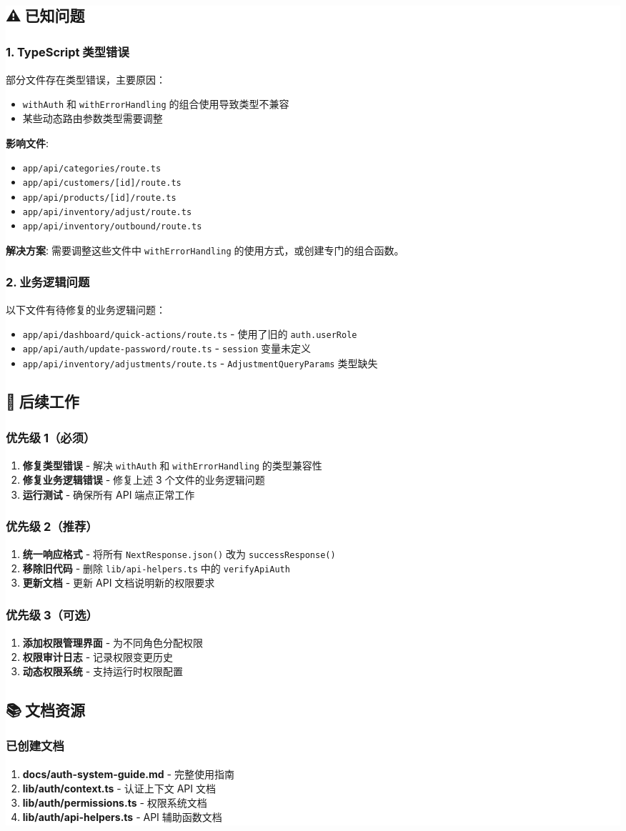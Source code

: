 ## ⚠️ 已知问题

### 1. TypeScript 类型错误

部分文件存在类型错误，主要原因：

- `withAuth` 和 `withErrorHandling` 的组合使用导致类型不兼容
- 某些动态路由参数类型需要调整

**影响文件**:

- `app/api/categories/route.ts`
- `app/api/customers/[id]/route.ts`
- `app/api/products/[id]/route.ts`
- `app/api/inventory/adjust/route.ts`
- `app/api/inventory/outbound/route.ts`

**解决方案**: 需要调整这些文件中 `withErrorHandling` 的使用方式，或创建专门的组合函数。

### 2. 业务逻辑问题

以下文件有待修复的业务逻辑问题：

- `app/api/dashboard/quick-actions/route.ts` - 使用了旧的 `auth.userRole`
- `app/api/auth/update-password/route.ts` - `session` 变量未定义
- `app/api/inventory/adjustments/route.ts` - `AdjustmentQueryParams` 类型缺失

## 🎯 后续工作

### 优先级 1（必须）

1. **修复类型错误** - 解决 `withAuth` 和 `withErrorHandling` 的类型兼容性
2. **修复业务逻辑错误** - 修复上述 3 个文件的业务逻辑问题
3. **运行测试** - 确保所有 API 端点正常工作

### 优先级 2（推荐）

1. **统一响应格式** - 将所有 `NextResponse.json()` 改为 `successResponse()`
2. **移除旧代码** - 删除 `lib/api-helpers.ts` 中的 `verifyApiAuth`
3. **更新文档** - 更新 API 文档说明新的权限要求

### 优先级 3（可选）

1. **添加权限管理界面** - 为不同角色分配权限
2. **权限审计日志** - 记录权限变更历史
3. **动态权限系统** - 支持运行时权限配置

## 📚 文档资源

### 已创建文档

1. **docs/auth-system-guide.md** - 完整使用指南
2. **lib/auth/context.ts** - 认证上下文 API 文档
3. **lib/auth/permissions.ts** - 权限系统文档
4. **lib/auth/api-helpers.ts** - API 辅助函数文档
